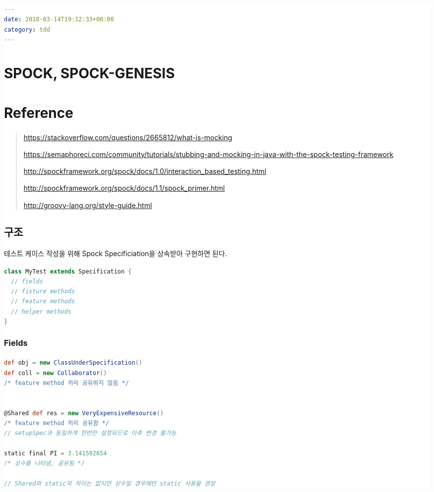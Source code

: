 ```yaml
---
date: 2018-03-14T19:12:33+00:00
category: tdd
---
```



#  SPOCK, SPOCK-GENESIS

# Reference
> https://stackoverflow.com/questions/2665812/what-is-mocking
> 
> https://semaphoreci.com/community/tutorials/stubbing-and-mocking-in-java-with-the-spock-testing-framework
> 
> http://spockframework.org/spock/docs/1.0/interaction_based_testing.html
> 
> http://spockframework.org/spock/docs/1.1/spock_primer.html
> 
> http://groovy-lang.org/style-guide.html

 

## 구조

테스트 케이스 작성을 위해 Spock Specificiation을 상속받아 구현하면 된다.
 
```groovy
class MyTest extends Specification {
  // fields
  // fixture methods
  // feature methods
  // helper methods
}

```

### Fields

```groovy
def obj = new ClassUnderSpecification()
def coll = new Collaborator()
/* feature method 끼리 공유하지 않음 */


@Shared def res = new VeryExpensiveResource()
/* feature method 끼리 공유함 */
// setupSpec과 동일하게 한번만 설정되므로 이후 변경 불가능

static final PI = 3.141592654
/* 상수를 나타냄, 공유됨 */

// Shared와 static의 차이는 없지만 상수일 경우에만 static 사용을 권장
```
